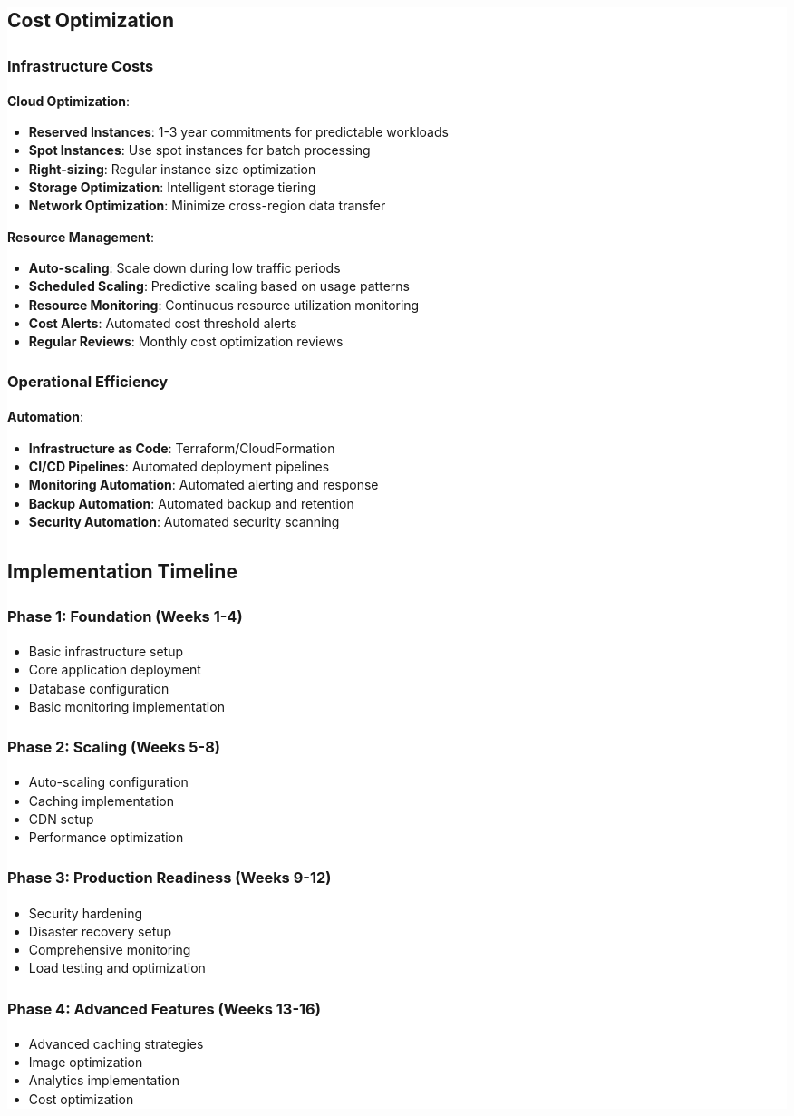 ## Cost Optimization

### Infrastructure Costs

**Cloud Optimization**:
- **Reserved Instances**: 1-3 year commitments for predictable workloads
- **Spot Instances**: Use spot instances for batch processing
- **Right-sizing**: Regular instance size optimization
- **Storage Optimization**: Intelligent storage tiering
- **Network Optimization**: Minimize cross-region data transfer

**Resource Management**:
- **Auto-scaling**: Scale down during low traffic periods
- **Scheduled Scaling**: Predictive scaling based on usage patterns
- **Resource Monitoring**: Continuous resource utilization monitoring
- **Cost Alerts**: Automated cost threshold alerts
- **Regular Reviews**: Monthly cost optimization reviews

### Operational Efficiency

**Automation**:
- **Infrastructure as Code**: Terraform/CloudFormation
- **CI/CD Pipelines**: Automated deployment pipelines
- **Monitoring Automation**: Automated alerting and response
- **Backup Automation**: Automated backup and retention
- **Security Automation**: Automated security scanning

## Implementation Timeline

### Phase 1: Foundation (Weeks 1-4)
- Basic infrastructure setup
- Core application deployment
- Database configuration
- Basic monitoring implementation

### Phase 2: Scaling (Weeks 5-8)
- Auto-scaling configuration
- Caching implementation
- CDN setup
- Performance optimization

### Phase 3: Production Readiness (Weeks 9-12)
- Security hardening
- Disaster recovery setup
- Comprehensive monitoring
- Load testing and optimization

### Phase 4: Advanced Features (Weeks 13-16)
- Advanced caching strategies
- Image optimization
- Analytics implementation
- Cost optimization
